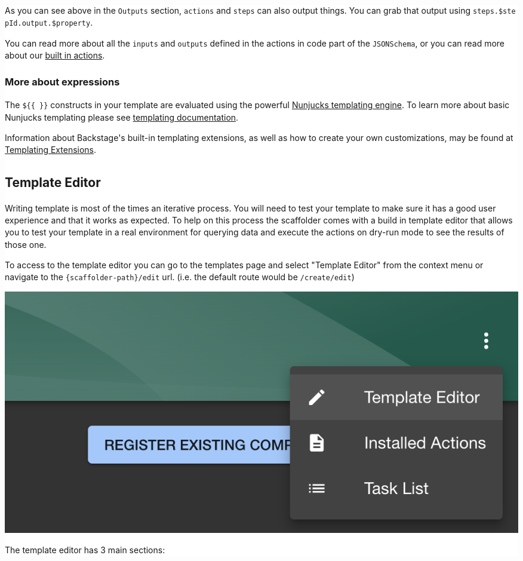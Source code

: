 As you can see above in the `Outputs` section, `actions` and `steps` can also
output things. You can grab that output using `steps.$stepId.output.$property`.

You can read more about all the `inputs` and `outputs` defined in the actions in
code part of the `JSONSchema`, or you can read more about our
[built in actions](./builtin-actions.md).

### More about expressions

The `${{ }}` constructs in your template are evaluated using the
powerful [Nunjucks templating engine](https://mozilla.github.io/nunjucks/).
To learn more about basic Nunjucks templating please see
[templating documentation](https://mozilla.github.io/nunjucks/templating.html).

Information about Backstage's built-in templating extensions, as well as how to
create your own customizations, may be found at
[Templating Extensions](./templating-extensions.md).

## Template Editor

Writing template is most of the times an iterative process. You will need to test your template to make sure it has a good user experience and that it works as expected. To help on this process the scaffolder comes with a build in template editor that allows you to test your template in a real environment for querying data and execute the actions on dry-run mode to see the results of those one.

To access to the template editor you can go to the templates page and select "Template Editor" from the context menu or navigate to the `{scaffolder-path}/edit` url. (i.e. the default route would be `/create/edit`)

![Context menu](../../assets/software-templates/context-menu.png)

The template editor has 3 main sections:
